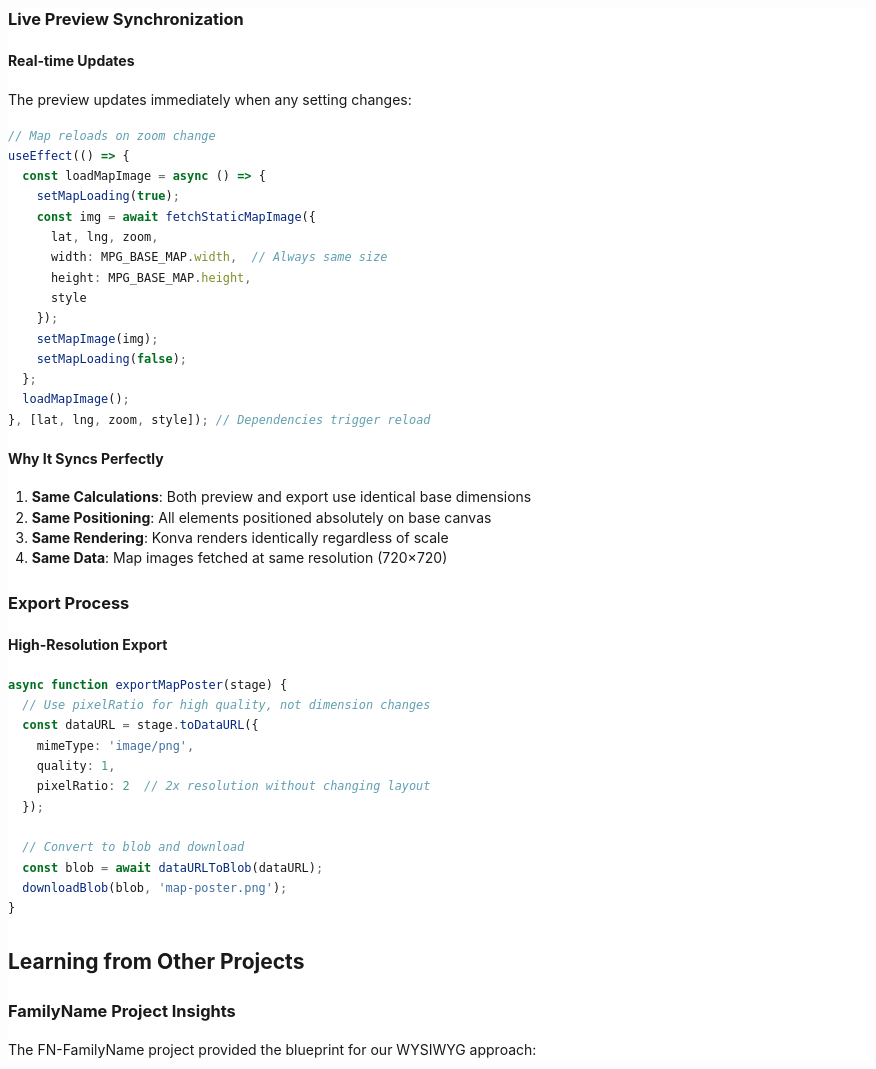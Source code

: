 ### Live Preview Synchronization

#### Real-time Updates
The preview updates immediately when any setting changes:

```typescript
// Map reloads on zoom change
useEffect(() => {
  const loadMapImage = async () => {
    setMapLoading(true);
    const img = await fetchStaticMapImage({
      lat, lng, zoom,
      width: MPG_BASE_MAP.width,  // Always same size
      height: MPG_BASE_MAP.height,
      style
    });
    setMapImage(img);
    setMapLoading(false);
  };
  loadMapImage();
}, [lat, lng, zoom, style]); // Dependencies trigger reload
```

#### Why It Syncs Perfectly
1. **Same Calculations**: Both preview and export use identical base dimensions
2. **Same Positioning**: All elements positioned absolutely on base canvas
3. **Same Rendering**: Konva renders identically regardless of scale
4. **Same Data**: Map images fetched at same resolution (720×720)

### Export Process

#### High-Resolution Export
```typescript
async function exportMapPoster(stage) {
  // Use pixelRatio for high quality, not dimension changes
  const dataURL = stage.toDataURL({
    mimeType: 'image/png',
    quality: 1,
    pixelRatio: 2  // 2x resolution without changing layout
  });
  
  // Convert to blob and download
  const blob = await dataURLToBlob(dataURL);
  downloadBlob(blob, 'map-poster.png');
}
```

## Learning from Other Projects

### FamilyName Project Insights
The FN-FamilyName project provided the blueprint for our WYSIWYG approach:
